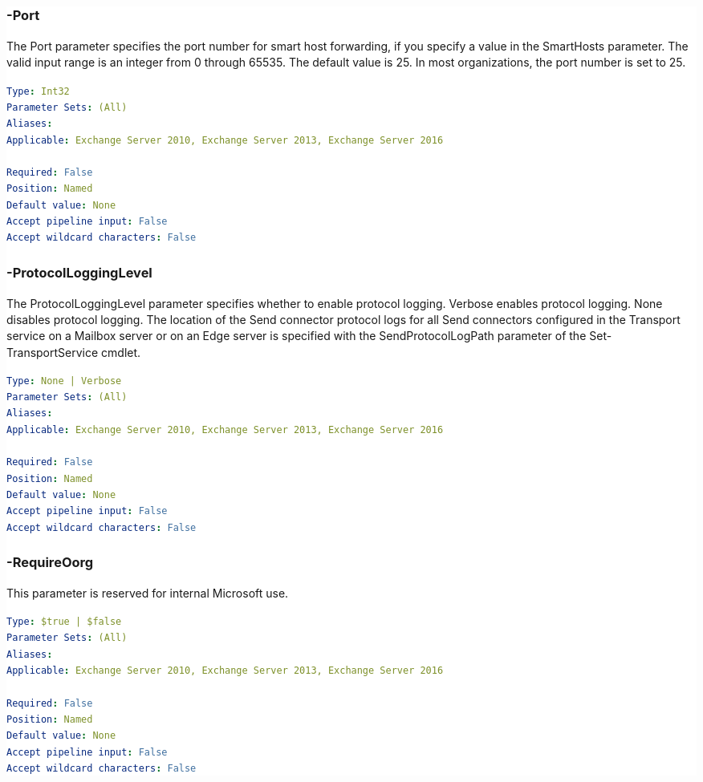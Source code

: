 ### -Port
The Port parameter specifies the port number for smart host forwarding, if you specify a value in the SmartHosts parameter. The valid input range is an integer from 0 through 65535. The default value is 25. In most organizations, the port number is set to 25.

```yaml
Type: Int32
Parameter Sets: (All)
Aliases:
Applicable: Exchange Server 2010, Exchange Server 2013, Exchange Server 2016

Required: False
Position: Named
Default value: None
Accept pipeline input: False
Accept wildcard characters: False
```

### -ProtocolLoggingLevel
The ProtocolLoggingLevel parameter specifies whether to enable protocol logging. Verbose enables protocol logging. None disables protocol logging. The location of the Send connector protocol logs for all Send connectors configured in the Transport service on a Mailbox server or on an Edge server is specified with the SendProtocolLogPath parameter of the Set-TransportService cmdlet.

```yaml
Type: None | Verbose
Parameter Sets: (All)
Aliases:
Applicable: Exchange Server 2010, Exchange Server 2013, Exchange Server 2016

Required: False
Position: Named
Default value: None
Accept pipeline input: False
Accept wildcard characters: False
```

### -RequireOorg
This parameter is reserved for internal Microsoft use.

```yaml
Type: $true | $false
Parameter Sets: (All)
Aliases:
Applicable: Exchange Server 2010, Exchange Server 2013, Exchange Server 2016

Required: False
Position: Named
Default value: None
Accept pipeline input: False
Accept wildcard characters: False
```
